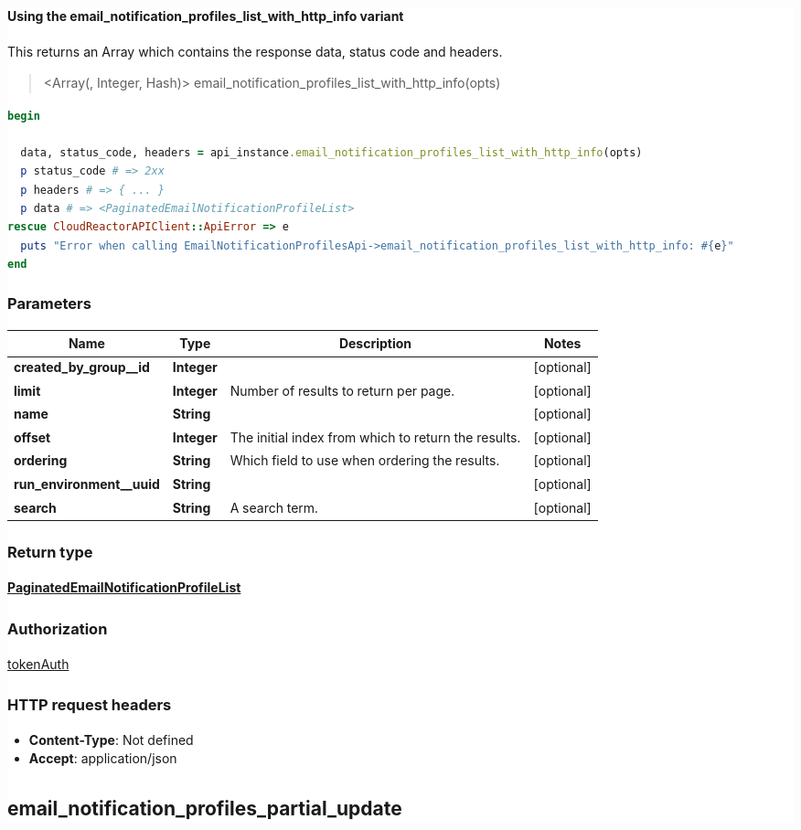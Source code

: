 #### Using the email_notification_profiles_list_with_http_info variant

This returns an Array which contains the response data, status code and headers.

> <Array(<PaginatedEmailNotificationProfileList>, Integer, Hash)> email_notification_profiles_list_with_http_info(opts)

```ruby
begin
  
  data, status_code, headers = api_instance.email_notification_profiles_list_with_http_info(opts)
  p status_code # => 2xx
  p headers # => { ... }
  p data # => <PaginatedEmailNotificationProfileList>
rescue CloudReactorAPIClient::ApiError => e
  puts "Error when calling EmailNotificationProfilesApi->email_notification_profiles_list_with_http_info: #{e}"
end
```

### Parameters

| Name | Type | Description | Notes |
| ---- | ---- | ----------- | ----- |
| **created_by_group__id** | **Integer** |  | [optional] |
| **limit** | **Integer** | Number of results to return per page. | [optional] |
| **name** | **String** |  | [optional] |
| **offset** | **Integer** | The initial index from which to return the results. | [optional] |
| **ordering** | **String** | Which field to use when ordering the results. | [optional] |
| **run_environment__uuid** | **String** |  | [optional] |
| **search** | **String** | A search term. | [optional] |

### Return type

[**PaginatedEmailNotificationProfileList**](PaginatedEmailNotificationProfileList.md)

### Authorization

[tokenAuth](../README.md#tokenAuth)

### HTTP request headers

- **Content-Type**: Not defined
- **Accept**: application/json


## email_notification_profiles_partial_update
